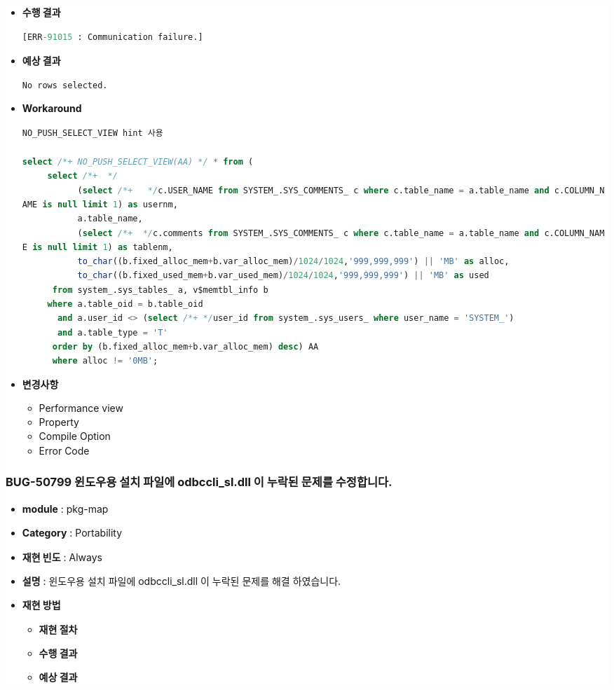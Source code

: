   - **수행 결과**

    ```sql
    [ERR-91015 : Communication failure.]
    ```

  -   **예상 결과**

          No rows selected.

- **Workaround**

  ```sql
  NO_PUSH_SELECT_VIEW hint 사용
  
  select /*+ NO_PUSH_SELECT_VIEW(AA) */ * from (
       select /*+  */
             (select /*+   */c.USER_NAME from SYSTEM_.SYS_COMMENTS_ c where c.table_name = a.table_name and c.COLUMN_NAME is null limit 1) as usernm,
             a.table_name, 
             (select /*+  */c.comments from SYSTEM_.SYS_COMMENTS_ c where c.table_name = a.table_name and c.COLUMN_NAME is null limit 1) as tablenm,
             to_char((b.fixed_alloc_mem+b.var_alloc_mem)/1024/1024,'999,999,999') || 'MB' as alloc,
             to_char((b.fixed_used_mem+b.var_used_mem)/1024/1024,'999,999,999') || 'MB' as used
        from system_.sys_tables_ a, v$memtbl_info b
       where a.table_oid = b.table_oid
         and a.user_id <> (select /*+ */user_id from system_.sys_users_ where user_name = 'SYSTEM_')
         and a.table_type = 'T'
        order by (b.fixed_alloc_mem+b.var_alloc_mem) desc) AA
        where alloc != '0MB';
  ```

-   **변경사항**

    -   Performance view
    -   Property
    -   Compile Option
    -   Error Code

### BUG-50799<a name=bug-50799></a> 윈도우용 설치 파일에 odbccli_sl.dll 이 누락된 문제를 수정합니다.

-   **module** : pkg-map

-   **Category** : Portability

-   **재현 빈도** : Always

-   **설명** : 윈도우용 설치 파일에 odbccli_sl.dll 이 누락된 문제를 해결 하였습니다.

-   **재현 방법**

    -   **재현 절차**

    -   **수행 결과**

    -   **예상 결과**

